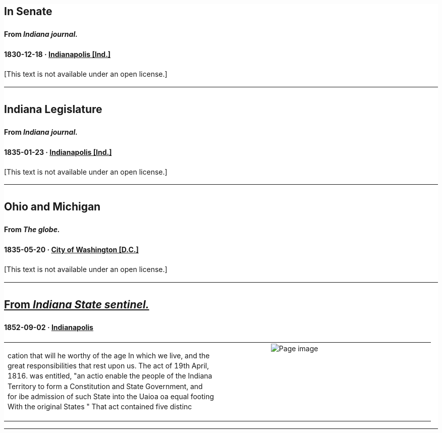 
## In Senate

#### From _Indiana journal._

#### 1830-12-18 &middot; [Indianapolis [Ind.]](http://dbpedia.org/resource/Indianapolis)

[This text is not available under an open license.]

---

## Indiana Legislature

#### From _Indiana journal._

#### 1835-01-23 &middot; [Indianapolis [Ind.]](http://dbpedia.org/resource/Indianapolis)

[This text is not available under an open license.]

---

## Ohio and Michigan

#### From _The globe._

#### 1835-05-20 &middot; [City of Washington [D.C.]](http://dbpedia.org/resource/Washington%2C_D.C.)

[This text is not available under an open license.]

---

## [From _Indiana State sentinel._](https://www.loc.gov/resource/sn82015677/1852-09-02/ed-1/?sp=3)

#### 1852-09-02 &middot; [Indianapolis](http://dbpedia.org/resource/Indianapolis)

<table style="width: 100%;"><tr><td style="width: 50%">

  
cation that will he worthy of the age In which we live, and the  
great responsibilities that rest upon us. The act of 19th April,  
1816. was entitled, &quot;an actio enable the people of the Indiana  
Territory to form a Constitution and State Government, and  
for ibe admission of such State into the Uaioa oa equal footing  
With the original States &quot; That act contained five distinc
</td><td style="width: 50%; max-height: 75%; margin: auto; display: block;">
<img alt="Page image" src="https://tile.loc.gov/image-services/iiif/service:ndnp:in:batch_in_hoosier_ver01:data:sn82015677:00202191629:1852090201:0408/pct:5.332986472424558,93.3748943364328,13.878772112382935,2.018174133558749/!600,600/0/default.jpg"/>
</td>
</tr></table>

---